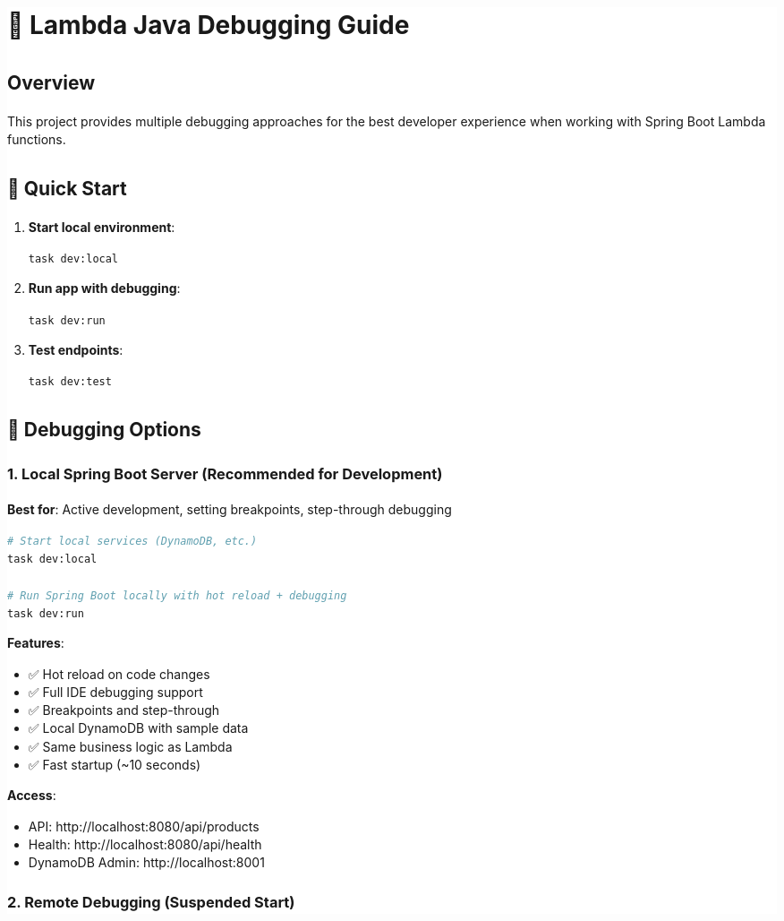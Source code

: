 # 🐛 Lambda Java Debugging Guide

## Overview

This project provides multiple debugging approaches for the best developer experience when working with Spring Boot Lambda functions.

## 🚀 Quick Start

1. **Start local environment**:
   ```bash
   task dev:local
   ```

2. **Run app with debugging**:
   ```bash
   task dev:run
   ```

3. **Test endpoints**:
   ```bash
   task dev:test
   ```

## 🔧 Debugging Options

### 1. Local Spring Boot Server (Recommended for Development)

**Best for**: Active development, setting breakpoints, step-through debugging

```bash
# Start local services (DynamoDB, etc.)
task dev:local

# Run Spring Boot locally with hot reload + debugging
task dev:run
```

**Features**:
- ✅ Hot reload on code changes
- ✅ Full IDE debugging support
- ✅ Breakpoints and step-through
- ✅ Local DynamoDB with sample data
- ✅ Same business logic as Lambda
- ✅ Fast startup (~10 seconds)

**Access**:
- API: http://localhost:8080/api/products
- Health: http://localhost:8080/api/health
- DynamoDB Admin: http://localhost:8001

### 2. Remote Debugging (Suspended Start)
